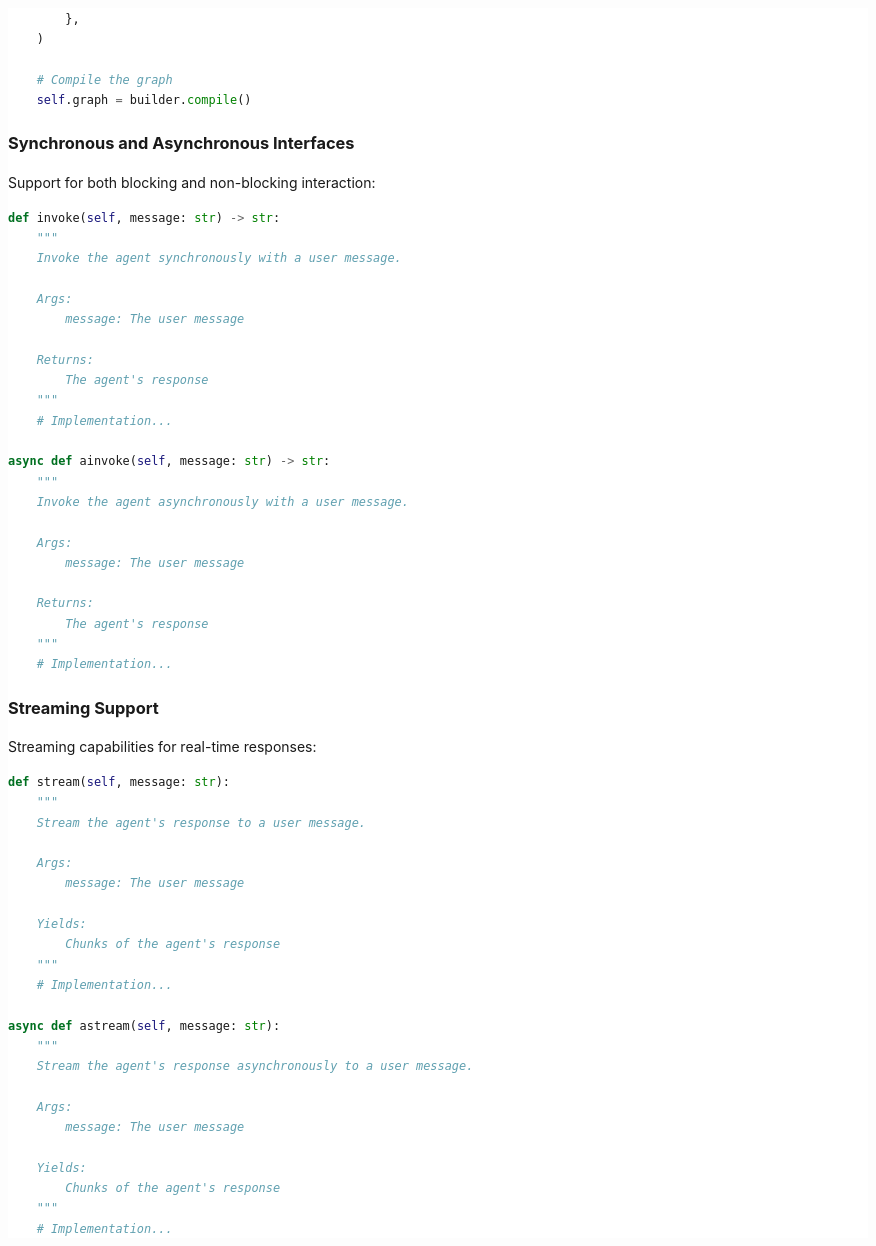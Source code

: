 ```python
        },
    )
    
    # Compile the graph
    self.graph = builder.compile()
```

### Synchronous and Asynchronous Interfaces
Support for both blocking and non-blocking interaction:

```python
def invoke(self, message: str) -> str:
    """
    Invoke the agent synchronously with a user message.
    
    Args:
        message: The user message
        
    Returns:
        The agent's response
    """
    # Implementation...

async def ainvoke(self, message: str) -> str:
    """
    Invoke the agent asynchronously with a user message.
    
    Args:
        message: The user message
        
    Returns:
        The agent's response
    """
    # Implementation...
```

### Streaming Support
Streaming capabilities for real-time responses:

```python
def stream(self, message: str):
    """
    Stream the agent's response to a user message.
    
    Args:
        message: The user message
        
    Yields:
        Chunks of the agent's response
    """
    # Implementation...

async def astream(self, message: str):
    """
    Stream the agent's response asynchronously to a user message.
    
    Args:
        message: The user message
        
    Yields:
        Chunks of the agent's response
    """
    # Implementation...
```

